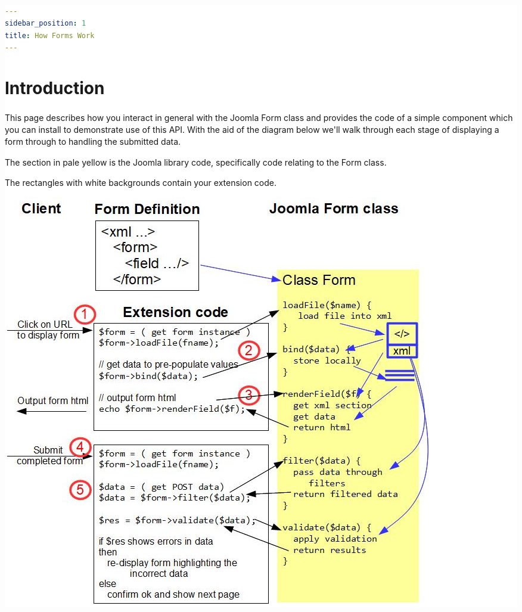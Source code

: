 ```yaml
---
sidebar_position: 1
title: How Forms Work
---
```

# Introduction
This page describes how you interact in general with the Joomla Form class and provides the code of a simple component which you can install to demonstrate use of this API. With the aid of the diagram below we'll walk through each stage of displaying a form through to handling the submitted data. 

The section in pale yellow is the Joomla library code, specifically code relating to the Form class.

The rectangles with white backgrounds contain your extension code. 

![Basic Form](_assets/form.jpg "Basic Form Guide")
